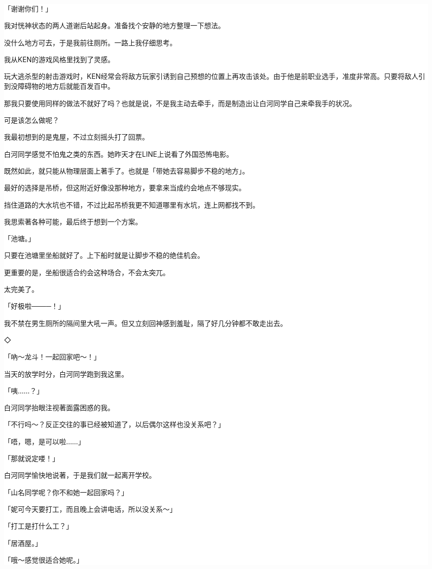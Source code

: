 「谢谢你们！」

我对恍神状态的两人道谢后站起身。准备找个安静的地方整理一下想法。

没什么地方可去，于是我前往厕所。一路上我仔细思考。

我从KEN的游戏风格里找到了灵感。

玩大逃杀型的射击游戏时，KEN经常会将敌方玩家引诱到自己预想的位置上再攻击该处。由于他是前职业选手，准度非常高。只要将敌人引到没障碍物的地方后就能百发百中。

那我只要使用同样的做法不就好了吗？也就是说，不是我主动去牵手，而是制造出让白河同学自己来牵我手的状况。

可是该怎么做呢？

我最初想到的是鬼屋，不过立刻摇头打了回票。

白河同学感觉不怕鬼之类的东西。她昨天才在LINE上说看了外国恐怖电影。

既然如此，就只能从物理层面上著手了。也就是「带她去容易脚步不稳的地方」。

最好的选择是吊桥，但这附近好像没那种地方，要拿来当成约会地点不够现实。

挡住道路的大水坑也不错，不过比起吊桥我更不知道哪里有水坑，连上网都找不到。

我思索著各种可能，最后终于想到一个方案。

「池塘。」

只要在池塘里坐船就好了。上下船时就是让脚步不稳的绝佳机会。

更重要的是，坐船很适合约会这种场合，不会太突兀。

太完美了。

「好极啦────！」

我不禁在男生厕所的隔间里大吼一声。但又立刻回神感到羞耻，隔了好几分钟都不敢走出去。

◇

「吶～龙斗！一起回家吧～！」

当天的放学时分，白河同学跑到我这里。

「咦……？」

白河同学抬眼注视著面露困惑的我。

「不行吗～？反正交往的事已经被知道了，以后偶尔这样也没关系吧？」

「唔，嗯，是可以啦……」

「那就说定喽！」

白河同学愉快地说著，于是我们就一起离开学校。

「山名同学呢？你不和她一起回家吗？」

「妮可今天要打工，而且晚上会讲电话，所以没关系～」

「打工是打什么工？」

「居酒屋。」

「哦～感觉很适合她呢。」
